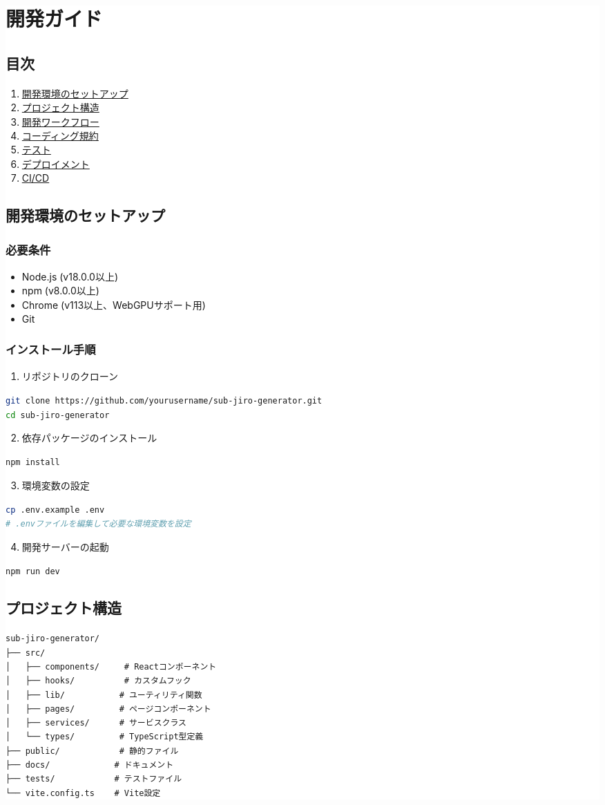 # 開発ガイド

## 目次

1. [開発環境のセットアップ](#開発環境のセットアップ)
2. [プロジェクト構造](#プロジェクト構造)
3. [開発ワークフロー](#開発ワークフロー)
4. [コーディング規約](#コーディング規約)
5. [テスト](#テスト)
6. [デプロイメント](#デプロイメント)
7. [CI/CD](#cicd)

## 開発環境のセットアップ

### 必要条件

- Node.js (v18.0.0以上)
- npm (v8.0.0以上)
- Chrome (v113以上、WebGPUサポート用)
- Git

### インストール手順

1. リポジトリのクローン
```bash
git clone https://github.com/yourusername/sub-jiro-generator.git
cd sub-jiro-generator
```

2. 依存パッケージのインストール
```bash
npm install
```

3. 環境変数の設定
```bash
cp .env.example .env
# .envファイルを編集して必要な環境変数を設定
```

4. 開発サーバーの起動
```bash
npm run dev
```

## プロジェクト構造

```
sub-jiro-generator/
├── src/
│   ├── components/     # Reactコンポーネント
│   ├── hooks/          # カスタムフック
│   ├── lib/           # ユーティリティ関数
│   ├── pages/         # ページコンポーネント
│   ├── services/      # サービスクラス
│   └── types/         # TypeScript型定義
├── public/            # 静的ファイル
├── docs/             # ドキュメント
├── tests/            # テストファイル
└── vite.config.ts    # Vite設定
```
